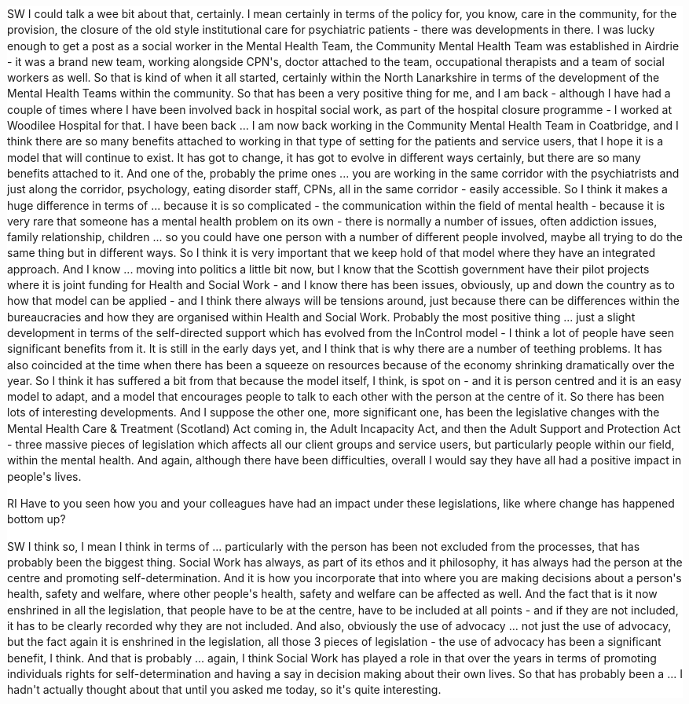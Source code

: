 SW I could talk a wee bit about that, certainly. I mean certainly in terms of the policy for, you know, care in the community, for the provision, the closure of the old style institutional care for psychiatric patients - there was developments in there. I was lucky enough to get a post as a social worker in the Mental Health Team, the Community Mental Health Team was established in Airdrie - it was a brand new team, working alongside CPN's, doctor attached to the team, occupational therapists and a team of social workers as well. So that is kind of when it all started, certainly within the North Lanarkshire in terms of the development of the Mental Health Teams within the community. So that has been a very positive thing for me, and I am back - although I have had a couple of times where I have been involved back in hospital social work, as part of the hospital closure programme - I worked at Woodilee Hospital for that. I have been back ... I am now back working in the Community Mental Health Team in Coatbridge, and I think there are so many benefits attached to working in that type of setting for the patients and service users, that I hope it is a model that will continue to exist. It has got to change, it has got to evolve in different ways certainly, but there are so many benefits attached to it. And one of the, probably the prime ones ... you are working in the same corridor with the psychiatrists and just along the corridor, psychology, eating disorder staff, CPNs, all in the same corridor - easily accessible. So I think it makes a huge difference in terms of ... because it is so complicated - the communication within the field of mental health - because it is very rare that someone has a mental health problem on its own - there is normally a number of issues, often addiction issues, family relationship, children ... so you could have one person with a number of different people involved, maybe all trying to do the same thing but in different ways. So I think it is very important that we keep hold of that model where they have an integrated approach. And I know ... moving into politics a little bit now, but I know that the Scottish government have their pilot projects where it is joint funding for Health and Social Work - and I know there has been issues, obviously, up and down the country as to how that model can be applied - and I think there always will be tensions around, just because there can be differences within the bureaucracies and how they are organised within Health and Social Work. Probably the most positive thing ... just a slight development in terms of the self-directed support which has evolved from the InControl model - I think a lot of people have seen significant benefits from it. It is still in the early days yet, and I think that is why there are a number of teething problems. It has also coincided at the time when there has been a squeeze on resources because of the economy shrinking dramatically over the year. So I think it has suffered a bit from that because the model itself, I think, is spot on - and it is person centred and it is an easy model to adapt, and a model that encourages people to talk to each other with the person at the centre of it. So there has been lots of interesting developments. And I suppose the other one, more significant one, has been the legislative changes with the Mental Health Care & Treatment (Scotland) Act coming in, the Adult Incapacity Act, and then the Adult Support and Protection Act - three massive pieces of legislation which affects all our client groups and service users, but particularly people within our field, within the mental health. And again, although there have been difficulties, overall I would say they have all had a positive impact in people's lives.

RI Have to you seen how you and your colleagues have had an impact under these legislations, like where change has happened bottom up?

SW I think so, I mean I think in terms of ... particularly with the person has been not excluded from the processes, that has probably been the biggest thing. Social Work has always, as part of its ethos and it philosophy, it has always had the person at the centre and promoting self-determination. And it is how you incorporate that into where you are making decisions about a person's health, safety and welfare, where other people's health, safety and welfare can be affected as well. And the fact that is it now enshrined in all the legislation, that people have to be at the centre, have to be included at all points - and if they are not included, it has to be clearly recorded why they are not included. And also, obviously the use of advocacy ... not just the use of advocacy, but the fact again it is enshrined in the legislation, all those 3 pieces of legislation - the use of advocacy has been a significant benefit, I think. And that is probably ... again, I think Social Work has played a role in that over the years in terms of promoting individuals rights for self-determination and having a say in decision making about their own lives. So that has probably been a ... I hadn't actually thought about that until you asked me today, so it's quite interesting.

